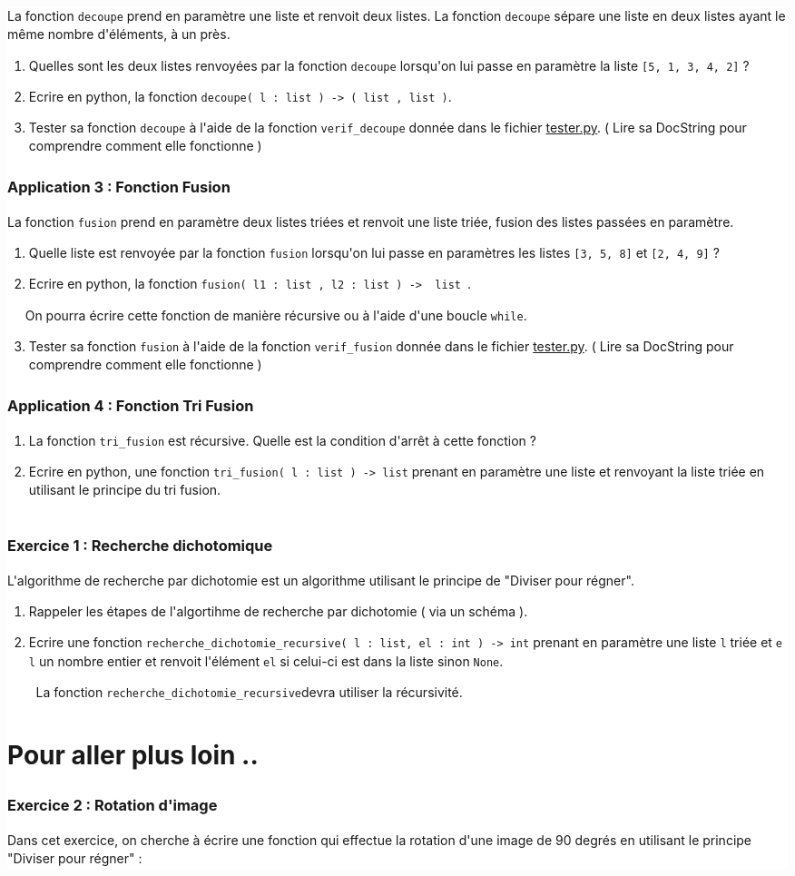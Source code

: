 La fonction `decoupe` prend en paramètre une liste et renvoit deux listes. La fonction `decoupe` sépare une liste en deux listes ayant le même nombre d'éléments, à un près.

1. Quelles sont les deux listes renvoyées par la fonction ``decoupe`` lorsqu'on lui passe en paramètre la liste ``[5, 1, 3, 4, 2]`` ?

2. Ecrire en python, la fonction ``decoupe( l : list ) -> ( list , list )``.

3. Tester sa fonction ``decoupe`` à l'aide de la fonction ``verif_decoupe`` donnée dans le fichier [tester.py](tester.py). ( Lire sa DocString pour comprendre comment elle fonctionne )

### Application 3 : Fonction Fusion

La fonction `fusion` prend en paramètre deux listes triées et renvoit une liste triée, fusion des listes passées en paramètre.

1. Quelle liste est renvoyée par la fonction ``fusion`` lorsqu'on lui passe en paramètres les listes ``[3, 5, 8]`` et ``[2, 4, 9]`` ?

2. Ecrire en python, la fonction ``fusion( l1 : list , l2 : list ) ->  list ``.

       On pourra écrire cette fonction de manière récursive ou à l'aide d'une boucle ``while``.

3. Tester sa fonction ``fusion`` à l'aide de la fonction ``verif_fusion`` donnée dans le fichier [tester.py](tester.py). ( Lire sa DocString pour comprendre comment elle fonctionne )

### Application 4 : Fonction Tri Fusion

1. La fonction ``tri_fusion`` est récursive. Quelle est la condition d'arrêt à cette fonction ?

2. Ecrire en python, une fonction `tri_fusion( l : list ) -> list` prenant en paramètre une liste et renvoyant la liste triée en utilisant le principe du tri fusion.

# 

### Exercice 1 : Recherche dichotomique

L'algorithme de recherche par dichotomie est un algorithme utilisant le principe de "Diviser pour régner".

1. Rappeler les étapes de l'algortihme de recherche par dichotomie ( via un schéma ).

2. Ecrire une fonction ``recherche_dichotomie_recursive( l : list, el : int ) -> int`` prenant en paramètre une liste ``l`` triée et ``el`` un nombre entier et renvoit l'élément ``el`` si celui-ci est dans la liste sinon ``None``. 

        La fonction ``recherche_dichotomie_recursive``devra utiliser la récursivité.

# 

# Pour aller plus loin ..

### Exercice 2 : Rotation d'image

Dans cet exercice, on cherche à écrire une fonction qui effectue la rotation d'une image de 90 degrés en utilisant le principe "Diviser pour régner" :
